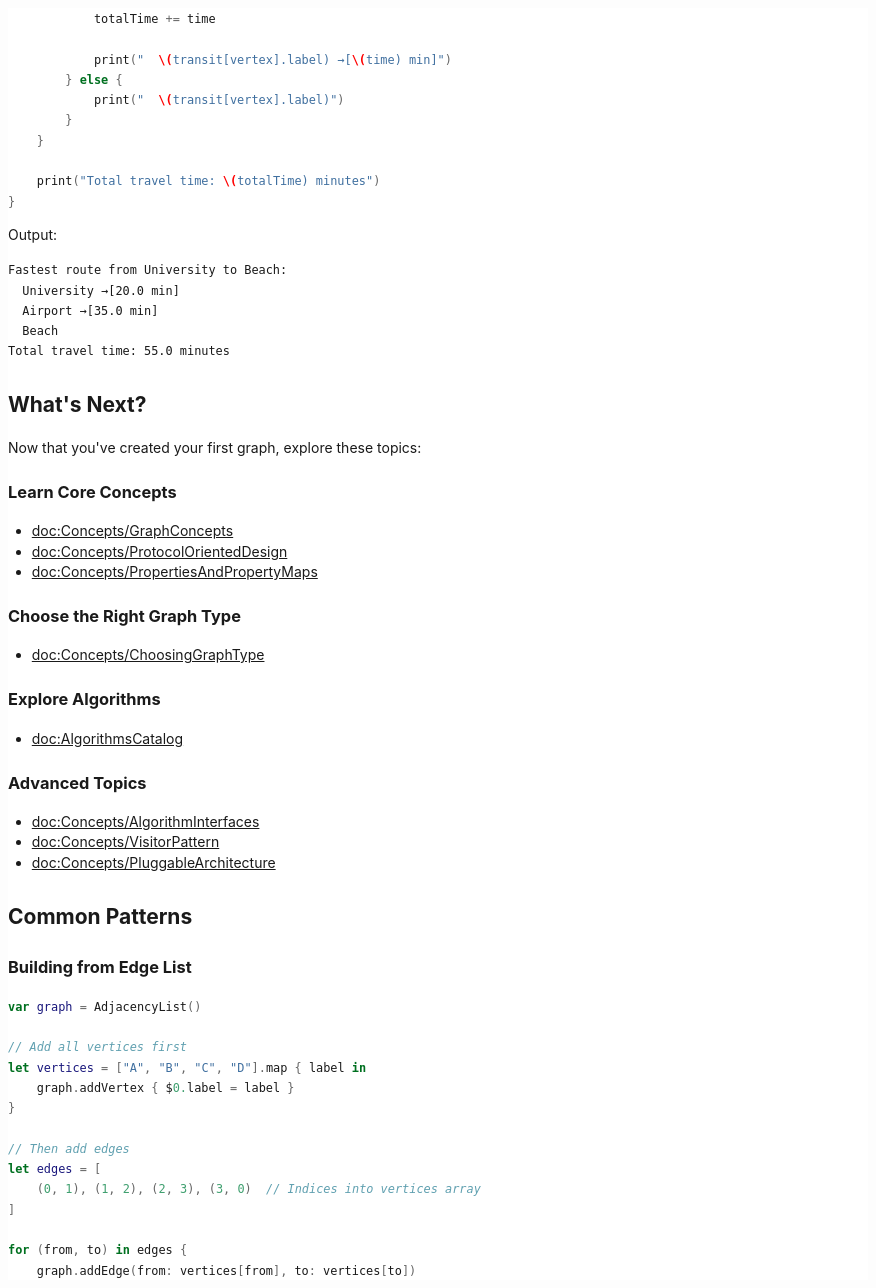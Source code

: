 ```swift
            totalTime += time
            
            print("  \(transit[vertex].label) →[\(time) min]")
        } else {
            print("  \(transit[vertex].label)")
        }
    }
    
    print("Total travel time: \(totalTime) minutes")
}
```

Output:
```
Fastest route from University to Beach:
  University →[20.0 min]
  Airport →[35.0 min]
  Beach
Total travel time: 55.0 minutes
```

## What's Next?

Now that you've created your first graph, explore these topics:

### Learn Core Concepts

- <doc:Concepts/GraphConcepts>
- <doc:Concepts/ProtocolOrientedDesign>
- <doc:Concepts/PropertiesAndPropertyMaps>

### Choose the Right Graph Type

- <doc:Concepts/ChoosingGraphType>

### Explore Algorithms

- <doc:AlgorithmsCatalog>

### Advanced Topics

- <doc:Concepts/AlgorithmInterfaces>
- <doc:Concepts/VisitorPattern>
- <doc:Concepts/PluggableArchitecture>

## Common Patterns

### Building from Edge List

```swift
var graph = AdjacencyList()

// Add all vertices first
let vertices = ["A", "B", "C", "D"].map { label in
    graph.addVertex { $0.label = label }
}

// Then add edges
let edges = [
    (0, 1), (1, 2), (2, 3), (3, 0)  // Indices into vertices array
]

for (from, to) in edges {
    graph.addEdge(from: vertices[from], to: vertices[to])
```